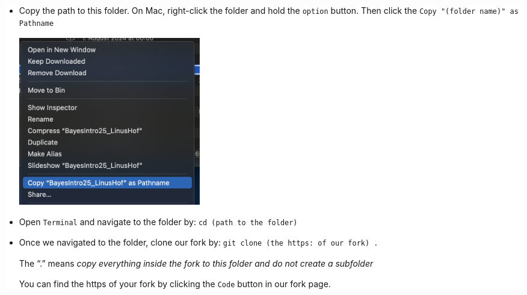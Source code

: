 - Copy the path to this folder. On Mac, right-click the folder and hold
  the `option` button. Then click the `Copy "(folder name)" as Pathname`

  <img src="./Material/CopyPath.png" data-fig-align="center"
  width="300" />

- Open `Terminal` and navigate to the folder by:
  `cd (path to the folder)`

- Once we navigated to the folder, clone our fork by:
  `git clone (the https: of our fork) .`

  The “.” means *copy everything inside the fork to this folder and do
  not create a subfolder*

  You can find the https of your fork by clicking the `Code` button in
  our fork page.
